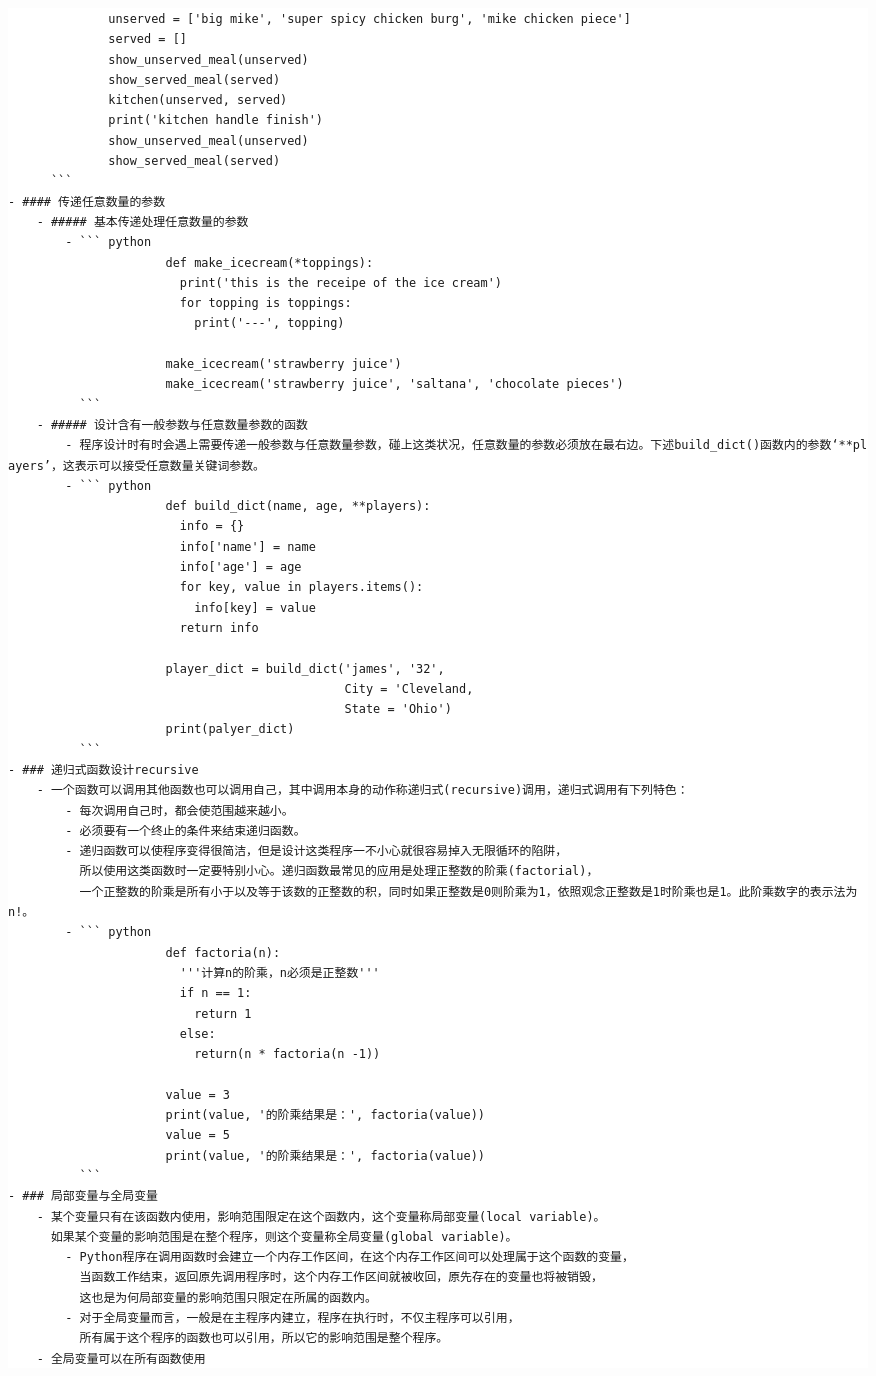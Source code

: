 		  		  unserved = ['big mike', 'super spicy chicken burg', 'mike chicken piece']
		  		  served = []
		  		  show_unserved_meal(unserved)
		  		  show_served_meal(served)
		  		  kitchen(unserved, served)
		  		  print('kitchen handle finish')
		  		  show_unserved_meal(unserved)
		  		  show_served_meal(served)
		  ```
	- #### 传递任意数量的参数
		- ##### 基本传递处理任意数量的参数
			- ``` python
			  			  def make_icecream(*toppings):
			  			    print('this is the receipe of the ice cream')
			  			    for topping is toppings:
			  			      print('---', topping)
			  			  
			  			  make_icecream('strawberry juice')
			  			  make_icecream('strawberry juice', 'saltana', 'chocolate pieces')
			  ```
		- ##### 设计含有一般参数与任意数量参数的函数
			- 程序设计时有时会遇上需要传递一般参数与任意数量参数，碰上这类状况，任意数量的参数必须放在最右边。下述build_dict()函数内的参数‘**players’，这表示可以接受任意数量关键词参数。
			- ``` python
			  			  def build_dict(name, age, **players):
			  			    info = {}
			  			    info['name'] = name
			  			    info['age'] = age
			  			    for key, value in players.items():
			  			      info[key] = value
			  			    return info
			  			  
			  			  player_dict = build_dict('james', '32',
			  			                           City = 'Cleveland,
			  			                           State = 'Ohio')
			  			  print(palyer_dict)
			  ```
	- ### 递归式函数设计recursive
		- 一个函数可以调用其他函数也可以调用自己，其中调用本身的动作称递归式(recursive)调用，递归式调用有下列特色：
			- 每次调用自己时，都会使范围越来越小。
			- 必须要有一个终止的条件来结束递归函数。
			- 递归函数可以使程序变得很简洁，但是设计这类程序一不小心就很容易掉入无限循环的陷阱，
			  所以使用这类函数时一定要特别小心。递归函数最常见的应用是处理正整数的阶乘(factorial)，
			  一个正整数的阶乘是所有小于以及等于该数的正整数的积，同时如果正整数是0则阶乘为1，依照观念正整数是1时阶乘也是1。此阶乘数字的表示法为n!。
			- ``` python
			  			  def factoria(n):
			  			    '''计算n的阶乘，n必须是正整数'''
			  			    if n == 1:
			  			      return 1
			  			    else:
			  			      return(n * factoria(n -1))
			  			  
			  			  value = 3
			  			  print(value, '的阶乘结果是：', factoria(value))
			  			  value = 5
			  			  print(value, '的阶乘结果是：', factoria(value))
			  ```
	- ### 局部变量与全局变量
		- 某个变量只有在该函数内使用，影响范围限定在这个函数内，这个变量称局部变量(local variable)。
		  如果某个变量的影响范围是在整个程序，则这个变量称全局变量(global variable)。
			- Python程序在调用函数时会建立一个内存工作区间，在这个内存工作区间可以处理属于这个函数的变量，
			  当函数工作结束，返回原先调用程序时，这个内存工作区间就被收回，原先存在的变量也将被销毁，
			  这也是为何局部变量的影响范围只限定在所属的函数内。
			- 对于全局变量而言，一般是在主程序内建立，程序在执行时，不仅主程序可以引用，
			  所有属于这个程序的函数也可以引用，所以它的影响范围是整个程序。
		- 全局变量可以在所有函数使用
